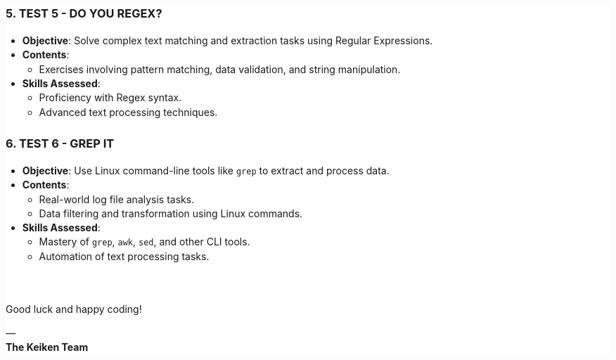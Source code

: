 
### 5. **TEST 5 - DO YOU REGEX?**
   - **Objective**: Solve complex text matching and extraction tasks using Regular Expressions.
   - **Contents**:
     - Exercises involving pattern matching, data validation, and string manipulation.
   - **Skills Assessed**:
     - Proficiency with Regex syntax.
     - Advanced text processing techniques.


### 6. **TEST 6 - GREP IT**
   - **Objective**: Use Linux command-line tools like `grep` to extract and process data.
   - **Contents**:
     - Real-world log file analysis tasks.
     - Data filtering and transformation using Linux commands.
   - **Skills Assessed**:
     - Mastery of `grep`, `awk`, `sed`, and other CLI tools.
     - Automation of text processing tasks.

<br><br>
Good luck and happy coding!

—  
**The Keiken Team**



